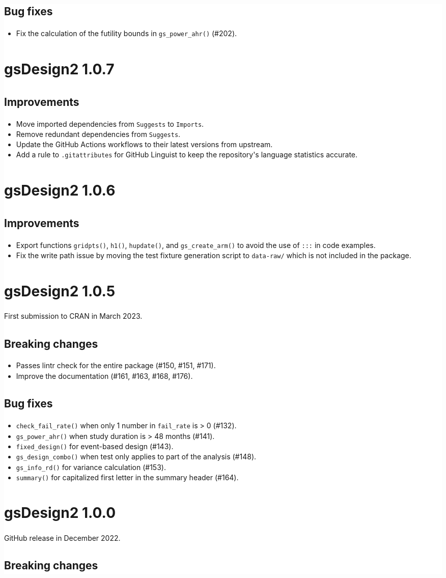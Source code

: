 ## Bug fixes

- Fix the calculation of the futility bounds in `gs_power_ahr()` (#202).

# gsDesign2 1.0.7

## Improvements

- Move imported dependencies from `Suggests` to `Imports`.
- Remove redundant dependencies from `Suggests`.
- Update the GitHub Actions workflows to their latest versions from upstream.
- Add a rule to `.gitattributes` for GitHub Linguist to keep the repository's
  language statistics accurate.

# gsDesign2 1.0.6

## Improvements

- Export functions `gridpts()`, `h1()`, `hupdate()`, and `gs_create_arm()`
  to avoid the use of `:::` in code examples.
- Fix the write path issue by moving the test fixture generation script to
  `data-raw/` which is not included in the package.

# gsDesign2 1.0.5

First submission to CRAN in March 2023.

## Breaking changes

- Passes lintr check for the entire package (#150, #151, #171).
- Improve the documentation (#161, #163, #168, #176).

## Bug fixes

- `check_fail_rate()` when only 1 number in `fail_rate` is > 0 (#132).
- `gs_power_ahr()` when study duration is > 48 months (#141).
- `fixed_design()` for event-based design (#143).
- `gs_design_combo()` when test only applies to part of the analysis (#148).
- `gs_info_rd()` for variance calculation (#153).
- `summary()` for capitalized first letter in the summary header (#164).

# gsDesign2 1.0.0

GitHub release in December 2022.

## Breaking changes
